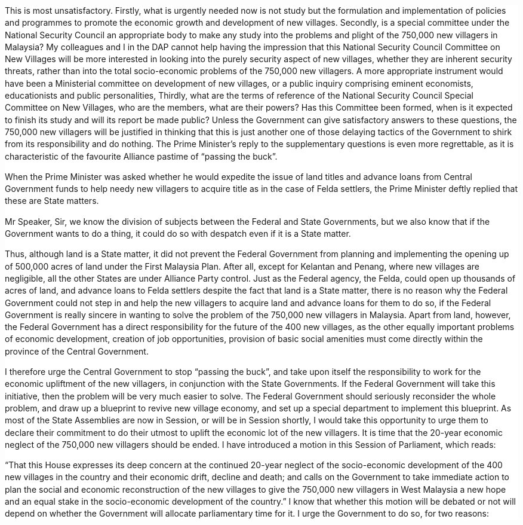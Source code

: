 This is most unsatisfactory. Firstly, what is urgently needed now is not study but the formulation and implementation of policies and programmes to promote the economic growth and development of new villages. Secondly, is a special committee under the National Security Council an appropriate body to make any study into the problems and plight of the 750,000 new villagers in Malaysia? My colleagues and I in the DAP cannot help having the impression that this National Security Council Committee on New Villages will be more interested in looking into the purely security aspect of new villages, whether they are inherent security threats, rather than into the total socio-economic problems of the 750,000 new villagers. A more appropriate instrument would have been a Ministerial committee on development of new villages, or a public inquiry comprising eminent economists, educationists and public personalities, Thirdly, what are the terms of reference of the National Security Council Special Committee on New Villages, who are the members, what are their powers? Has this Committee been formed, when is it expected to finish its study and will its report be made public? Unless the Government can give satisfactory answers to these questions, the 750,000 new villagers will be justified in thinking that this is just another one of those delaying tactics of the Government to shirk from its responsibility and do nothing. The Prime Minister’s reply to the supplementary questions is even more regrettable, as it is characteristic of the favourite Alliance pastime of “passing the buck”.  

When the Prime Minister was asked whether he would expedite the issue of land titles and advance loans from Central Government funds to help needy new villagers to acquire title as in the case of Felda settlers, the Prime Minister deftly replied that these are State matters.  

Mr Speaker, Sir, we know the division of subjects between the Federal and State Governments, but we also know that if the Government wants to do a thing, it could do so with despatch even if it is a State matter. 

Thus, although land is a State matter, it did not prevent the Federal Government from planning and implementing the opening up of 500,000 acres of land under the First Malaysia Plan. After all, except for Kelantan and Penang, where new villages are negligible, all the other States are under Alliance Party control. Just as the Federal agency, the Felda, could open up thousands of acres of land, and advance loans to Felda settlers despite the fact that land is a State matter, there is no reason why the Federal Government could not step in and help the new villagers to acquire land and advance loans for them to do so, if the Federal Government is really sincere in wanting to solve the problem of the 750,000 new villagers in Malaysia. Apart from land, however, the Federal Government has a direct responsibility for the future of the 400 new villages, as the other equally important problems of economic development, creation of job opportunities, provision of basic social amenities must come directly within the province of the Central Government.  

I therefore urge the Central Government to stop “passing the buck”, and take upon itself the responsibility to work for the economic upliftment of the new villagers, in conjunction with the State Governments.  If the Federal Government will take this initiative, then the problem will be very much easier to solve. The Federal Government should seriously reconsider the whole problem, and draw up a blueprint to revive new village economy, and set up a special department to implement this blueprint. As most of the State Assemblies are now in Session, or will be in Session shortly, I would take this opportunity to urge them to declare their commitment to do their utmost to uplift the economic lot of the new villagers. It is time that the 20-year economic neglect of the 750,000 new villagers should be ended. I have introduced a motion in this Session of Parliament, which reads:  

“That this House expresses its deep concern at the continued 20-year neglect of the socio-economic development of the 400 new villages in the country and their economic drift, decline and death; and calls on the Government to take immediate action to plan the social and economic reconstruction of the new villages to give the 750,000 new villagers in West Malaysia a new hope and an equal stake in the socio-economic development of the country.”  I know that whether this motion will be debated or not will depend on whether the Government will allocate parliamentary time for it. I urge the Government to do so, for two reasons:  
